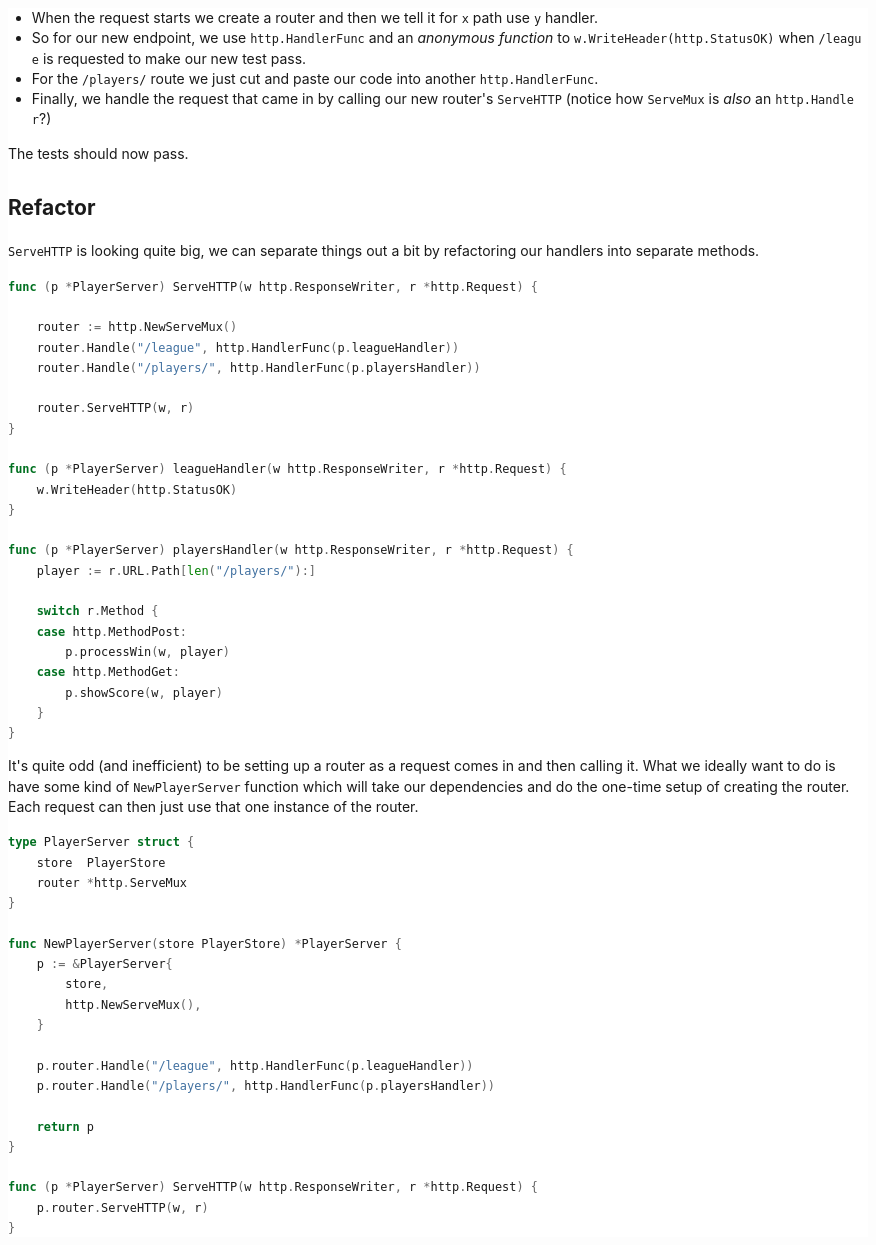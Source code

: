* When the request starts we create a router and then we tell it for `x` path use `y` handler.
* So for our new endpoint, we use `http.HandlerFunc` and an _anonymous function_ to `w.WriteHeader(http.StatusOK)` when `/league` is requested to make our new test pass.
* For the `/players/` route we just cut and paste our code into another `http.HandlerFunc`.
* Finally, we handle the request that came in by calling our new router's `ServeHTTP` \(notice how `ServeMux` is _also_ an `http.Handler`?\)

The tests should now pass.

## Refactor

`ServeHTTP` is looking quite big, we can separate things out a bit by refactoring our handlers into separate methods.

```go
func (p *PlayerServer) ServeHTTP(w http.ResponseWriter, r *http.Request) {

    router := http.NewServeMux()
    router.Handle("/league", http.HandlerFunc(p.leagueHandler))
    router.Handle("/players/", http.HandlerFunc(p.playersHandler))

    router.ServeHTTP(w, r)
}

func (p *PlayerServer) leagueHandler(w http.ResponseWriter, r *http.Request) {
    w.WriteHeader(http.StatusOK)
}

func (p *PlayerServer) playersHandler(w http.ResponseWriter, r *http.Request) {
    player := r.URL.Path[len("/players/"):]

    switch r.Method {
    case http.MethodPost:
        p.processWin(w, player)
    case http.MethodGet:
        p.showScore(w, player)
    }
}
```

It's quite odd \(and inefficient\) to be setting up a router as a request comes in and then calling it. What we ideally want to do is have some kind of `NewPlayerServer` function which will take our dependencies and do the one-time setup of creating the router. Each request can then just use that one instance of the router.

```go
type PlayerServer struct {
    store  PlayerStore
    router *http.ServeMux
}

func NewPlayerServer(store PlayerStore) *PlayerServer {
    p := &PlayerServer{
        store,
        http.NewServeMux(),
    }

    p.router.Handle("/league", http.HandlerFunc(p.leagueHandler))
    p.router.Handle("/players/", http.HandlerFunc(p.playersHandler))

    return p
}

func (p *PlayerServer) ServeHTTP(w http.ResponseWriter, r *http.Request) {
    p.router.ServeHTTP(w, r)
}
```